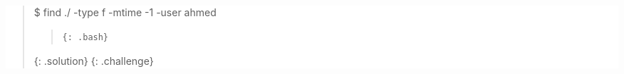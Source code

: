 > >
> > ~~~
> $ find ./ -type f -mtime -1 -user ahmed
> > ~~~
> >{: .bash}
> {: .solution}
{: .challenge}
